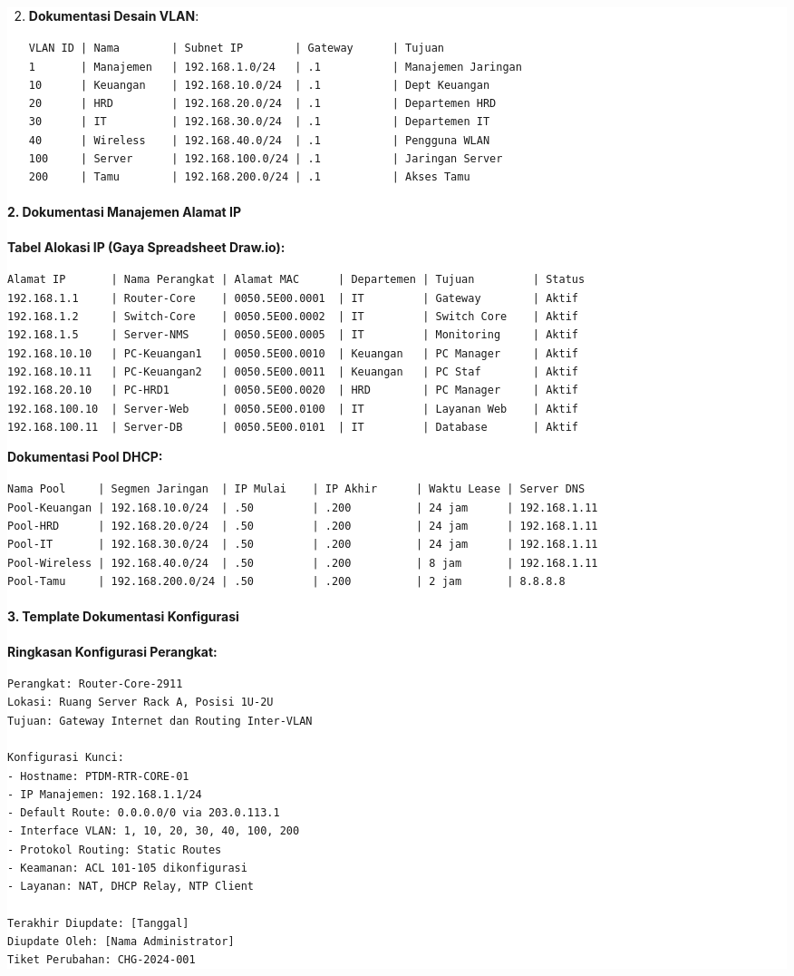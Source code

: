 2. **Dokumentasi Desain VLAN**:
   ```
   VLAN ID | Nama        | Subnet IP        | Gateway      | Tujuan
   1       | Manajemen   | 192.168.1.0/24   | .1           | Manajemen Jaringan
   10      | Keuangan    | 192.168.10.0/24  | .1           | Dept Keuangan
   20      | HRD         | 192.168.20.0/24  | .1           | Departemen HRD  
   30      | IT          | 192.168.30.0/24  | .1           | Departemen IT
   40      | Wireless    | 192.168.40.0/24  | .1           | Pengguna WLAN
   100     | Server      | 192.168.100.0/24 | .1           | Jaringan Server
   200     | Tamu        | 192.168.200.0/24 | .1           | Akses Tamu
   ```

#### 2. Dokumentasi Manajemen Alamat IP

**Tabel Alokasi IP (Gaya Spreadsheet Draw.io):**
```
Alamat IP       | Nama Perangkat | Alamat MAC      | Departemen | Tujuan         | Status
192.168.1.1     | Router-Core    | 0050.5E00.0001  | IT         | Gateway        | Aktif
192.168.1.2     | Switch-Core    | 0050.5E00.0002  | IT         | Switch Core    | Aktif
192.168.1.5     | Server-NMS     | 0050.5E00.0005  | IT         | Monitoring     | Aktif
192.168.10.10   | PC-Keuangan1   | 0050.5E00.0010  | Keuangan   | PC Manager     | Aktif
192.168.10.11   | PC-Keuangan2   | 0050.5E00.0011  | Keuangan   | PC Staf        | Aktif
192.168.20.10   | PC-HRD1        | 0050.5E00.0020  | HRD        | PC Manager     | Aktif
192.168.100.10  | Server-Web     | 0050.5E00.0100  | IT         | Layanan Web    | Aktif
192.168.100.11  | Server-DB      | 0050.5E00.0101  | IT         | Database       | Aktif
```

**Dokumentasi Pool DHCP:**
```
Nama Pool     | Segmen Jaringan  | IP Mulai    | IP Akhir      | Waktu Lease | Server DNS
Pool-Keuangan | 192.168.10.0/24  | .50         | .200          | 24 jam      | 192.168.1.11
Pool-HRD      | 192.168.20.0/24  | .50         | .200          | 24 jam      | 192.168.1.11
Pool-IT       | 192.168.30.0/24  | .50         | .200          | 24 jam      | 192.168.1.11
Pool-Wireless | 192.168.40.0/24  | .50         | .200          | 8 jam       | 192.168.1.11
Pool-Tamu     | 192.168.200.0/24 | .50         | .200          | 2 jam       | 8.8.8.8
```

#### 3. Template Dokumentasi Konfigurasi

**Ringkasan Konfigurasi Perangkat:**
```
Perangkat: Router-Core-2911
Lokasi: Ruang Server Rack A, Posisi 1U-2U
Tujuan: Gateway Internet dan Routing Inter-VLAN

Konfigurasi Kunci:
- Hostname: PTDM-RTR-CORE-01
- IP Manajemen: 192.168.1.1/24
- Default Route: 0.0.0.0/0 via 203.0.113.1
- Interface VLAN: 1, 10, 20, 30, 40, 100, 200
- Protokol Routing: Static Routes
- Keamanan: ACL 101-105 dikonfigurasi
- Layanan: NAT, DHCP Relay, NTP Client

Terakhir Diupdate: [Tanggal]
Diupdate Oleh: [Nama Administrator]
Tiket Perubahan: CHG-2024-001
```
